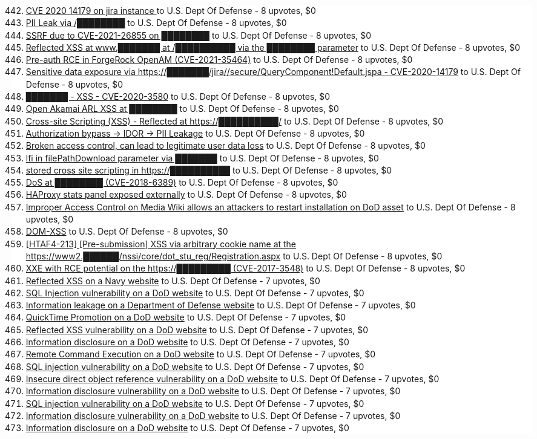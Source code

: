 442. [CVE 2020 14179 on jira instance ](https://hackerone.com/reports/1061204) to U.S. Dept Of Defense - 8 upvotes, $0
443. [PII Leak via /████████](https://hackerone.com/reports/905679) to U.S. Dept Of Defense - 8 upvotes, $0
444. [SSRF due to CVE-2021-26855 on ████████](https://hackerone.com/reports/1119224) to U.S. Dept Of Defense - 8 upvotes, $0
445. [Reflected XSS at www.███████ at /██████████ via the ████████ parameter](https://hackerone.com/reports/1173593) to U.S. Dept Of Defense - 8 upvotes, $0
446. [Pre-auth RCE in ForgeRock OpenAM (CVE-2021-35464)](https://hackerone.com/reports/1249456) to U.S. Dept Of Defense - 8 upvotes, $0
447. [Sensitive data exposure via https://███████/jira//secure/QueryComponent!Default.jspa - CVE-2020-14179](https://hackerone.com/reports/1153817) to U.S. Dept Of Defense - 8 upvotes, $0
448. [███████ - XSS - CVE-2020-3580](https://hackerone.com/reports/1243650) to U.S. Dept Of Defense - 8 upvotes, $0
449. [Open Akamai ARL XSS at ████████](https://hackerone.com/reports/1317031) to U.S. Dept Of Defense - 8 upvotes, $0
450. [Cross-site Scripting (XSS) - Reflected at https://██████████/](https://hackerone.com/reports/1370746) to U.S. Dept Of Defense - 8 upvotes, $0
451. [Authorization bypass -\> IDOR -\> PII Leakage](https://hackerone.com/reports/1489470) to U.S. Dept Of Defense - 8 upvotes, $0
452. [Broken access control, can lead to legitimate user data loss](https://hackerone.com/reports/1493007) to U.S. Dept Of Defense - 8 upvotes, $0
453. [lfi in filePathDownload parameter via ███████](https://hackerone.com/reports/1542734) to U.S. Dept Of Defense - 8 upvotes, $0
454. [stored cross site scripting in https://██████████](https://hackerone.com/reports/1665966) to U.S. Dept Of Defense - 8 upvotes, $0
455. [DoS at ████████ (CVE-2018-6389)](https://hackerone.com/reports/1861569) to U.S. Dept Of Defense - 8 upvotes, $0
456. [HAProxy stats panel exposed externally](https://hackerone.com/reports/1884372) to U.S. Dept Of Defense - 8 upvotes, $0
457. [Improper Access Control on Media Wiki allows an attackers to restart installation on DoD asset](https://hackerone.com/reports/1804174) to U.S. Dept Of Defense - 8 upvotes, $0
458. [DOM-XSS](https://hackerone.com/reports/1982099) to U.S. Dept Of Defense - 8 upvotes, $0
459. [[HTAF4-213] [Pre-submission] XSS via arbitrary cookie name at the https://www2.██████/nssi/core/dot_stu_reg/Registration.aspx](https://hackerone.com/reports/728001) to U.S. Dept Of Defense - 8 upvotes, $0
460. [XXE with RCE potential on the https://█████████ (CVE-2017-3548)](https://hackerone.com/reports/710654) to U.S. Dept Of Defense - 8 upvotes, $0
461. [Reflected XSS on a Navy website](https://hackerone.com/reports/183878) to U.S. Dept Of Defense - 7 upvotes, $0
462. [SQL Injection vulnerability on a DoD website](https://hackerone.com/reports/186156) to U.S. Dept Of Defense - 7 upvotes, $0
463. [Information leakage on a Department of Defense website](https://hackerone.com/reports/186189) to U.S. Dept Of Defense - 7 upvotes, $0
464. [QuickTime Promotion on a DoD website](https://hackerone.com/reports/189149) to U.S. Dept Of Defense - 7 upvotes, $0
465. [Reflected XSS vulnerability on a DoD website](https://hackerone.com/reports/183835) to U.S. Dept Of Defense - 7 upvotes, $0
466. [Information disclosure on a DoD website](https://hackerone.com/reports/189414) to U.S. Dept Of Defense - 7 upvotes, $0
467. [Remote Command Execution on a DoD website](https://hackerone.com/reports/213776) to U.S. Dept Of Defense - 7 upvotes, $0
468. [SQL injection vulnerability on a DoD website](https://hackerone.com/reports/193936) to U.S. Dept Of Defense - 7 upvotes, $0
469. [Insecure direct object reference vulnerability on a DoD website](https://hackerone.com/reports/184933) to U.S. Dept Of Defense - 7 upvotes, $0
470. [Information disclosure vulnerability on a DoD website](https://hackerone.com/reports/189458) to U.S. Dept Of Defense - 7 upvotes, $0
471. [SQL injection vulnerability on a DoD website](https://hackerone.com/reports/189069) to U.S. Dept Of Defense - 7 upvotes, $0
472. [Information disclosure vulnerability on a DoD website](https://hackerone.com/reports/200125) to U.S. Dept Of Defense - 7 upvotes, $0
473. [Information disclosure on a DoD website](https://hackerone.com/reports/184076) to U.S. Dept Of Defense - 7 upvotes, $0